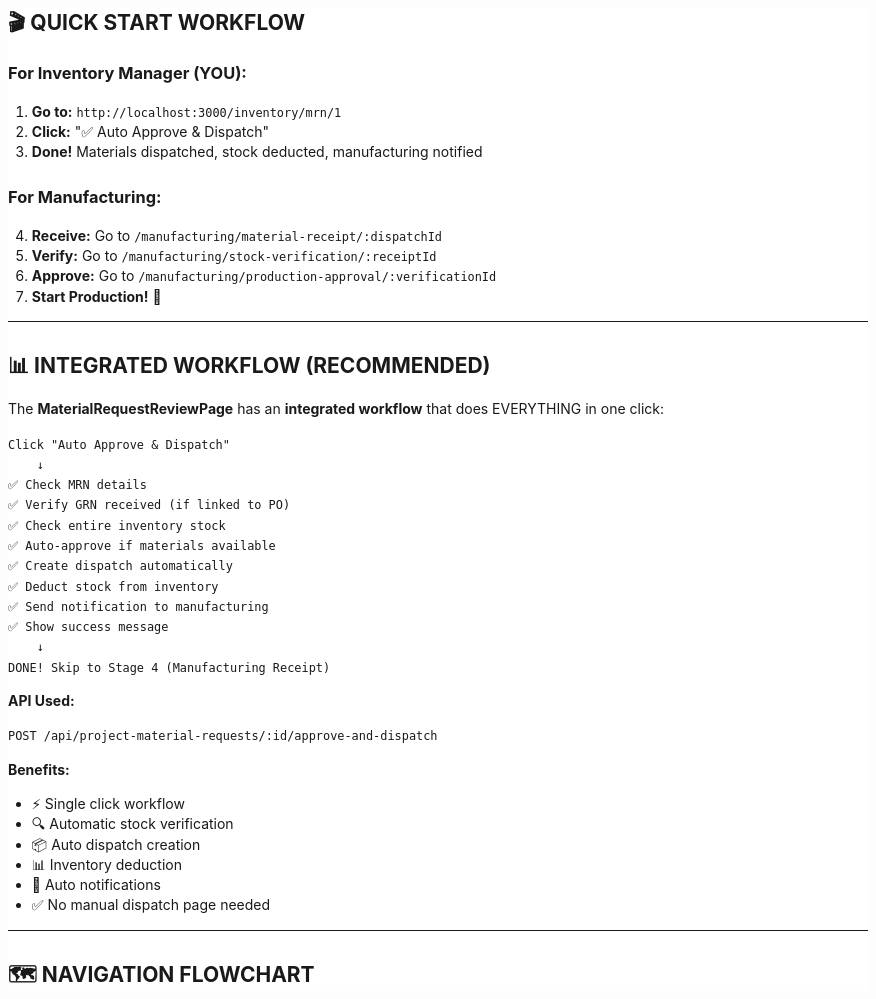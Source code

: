 
## 🎬 **QUICK START WORKFLOW**

### **For Inventory Manager (YOU):**

1. **Go to:** `http://localhost:3000/inventory/mrn/1`
2. **Click:** "✅ Auto Approve & Dispatch"
3. **Done!** Materials dispatched, stock deducted, manufacturing notified

### **For Manufacturing:**

4. **Receive:** Go to `/manufacturing/material-receipt/:dispatchId`
5. **Verify:** Go to `/manufacturing/stock-verification/:receiptId`
6. **Approve:** Go to `/manufacturing/production-approval/:verificationId`
7. **Start Production!** 🚀

---

## 📊 **INTEGRATED WORKFLOW (RECOMMENDED)**

The **MaterialRequestReviewPage** has an **integrated workflow** that does EVERYTHING in one click:

```
Click "Auto Approve & Dispatch"
    ↓
✅ Check MRN details
✅ Verify GRN received (if linked to PO)
✅ Check entire inventory stock
✅ Auto-approve if materials available
✅ Create dispatch automatically
✅ Deduct stock from inventory
✅ Send notification to manufacturing
✅ Show success message
    ↓
DONE! Skip to Stage 4 (Manufacturing Receipt)
```

**API Used:**
```
POST /api/project-material-requests/:id/approve-and-dispatch
```

**Benefits:**
- ⚡ Single click workflow
- 🔍 Automatic stock verification
- 📦 Auto dispatch creation
- 📊 Inventory deduction
- 🔔 Auto notifications
- ✅ No manual dispatch page needed

---

## 🗺️ **NAVIGATION FLOWCHART**
